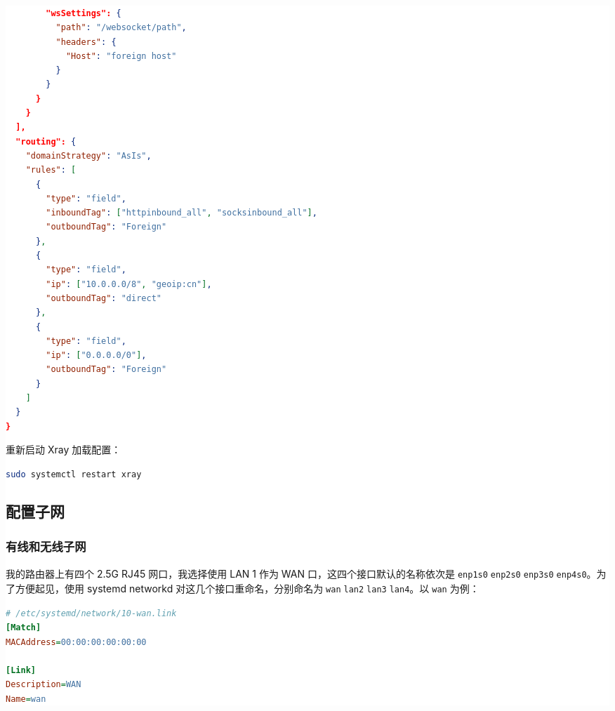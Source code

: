 ```json
        "wsSettings": {
          "path": "/websocket/path",
          "headers": {
            "Host": "foreign host"
          }
        }
      }
    }
  ],
  "routing": {
    "domainStrategy": "AsIs",
    "rules": [
      {
        "type": "field",
        "inboundTag": ["httpinbound_all", "socksinbound_all"],
        "outboundTag": "Foreign"
      },
      {
        "type": "field",
        "ip": ["10.0.0.0/8", "geoip:cn"],
        "outboundTag": "direct"
      },
      {
        "type": "field",
        "ip": ["0.0.0.0/0"],
        "outboundTag": "Foreign"
      }
    ]
  }
}
```
重新启动 Xray 加载配置：
```bash
sudo systemctl restart xray
```

## 配置子网
### 有线和无线子网
我的路由器上有四个 2.5G RJ45 网口，我选择使用 LAN 1 作为 WAN 口，这四个接口默认的名称依次是 `enp1s0` `enp2s0` `enp3s0` `enp4s0`。为了方便起见，使用 systemd networkd 对这几个接口重命名，分别命名为 `wan` `lan2` `lan3` `lan4`。以 `wan` 为例：
```ini
# /etc/systemd/network/10-wan.link
[Match]
MACAddress=00:00:00:00:00:00

[Link]
Description=WAN
Name=wan
```


[//]: # (在发表于 Weekly 9 时应当添加 WireGuard 的背景介绍，但是此处先略去)